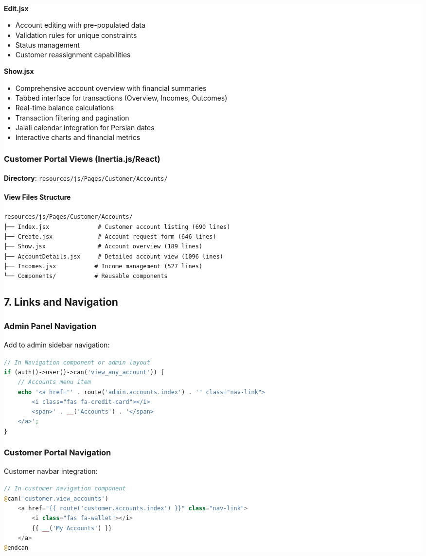 **Edit.jsx**
- Account editing with pre-populated data
- Validation rules for unique constraints
- Status management
- Customer reassignment capabilities

**Show.jsx**
- Comprehensive account overview with financial summaries
- Tabbed interface for transactions (Overview, Incomes, Outcomes)
- Real-time balance calculations
- Transaction filtering and pagination
- Jalali calendar integration for Persian dates
- Interactive charts and financial metrics

### Customer Portal Views (Inertia.js/React)
**Directory**: `resources/js/Pages/Customer/Accounts/`

#### View Files Structure
```
resources/js/Pages/Customer/Accounts/
├── Index.jsx              # Customer account listing (690 lines)
├── Create.jsx             # Account request form (646 lines)
├── Show.jsx               # Account overview (189 lines)
├── AccountDetails.jsx     # Detailed account view (1096 lines)
├── Incomes.jsx           # Income management (527 lines)
└── Components/           # Reusable components
```

## 7. Links and Navigation

### Admin Panel Navigation
Add to admin sidebar navigation:

```php
// In Navigation component or admin layout
if (auth()->user()->can('view_any_account')) {
    // Accounts menu item
    echo '<a href="' . route('admin.accounts.index') . '" class="nav-link">
        <i class="fas fa-credit-card"></i>
        <span>' . __('Accounts') . '</span>
    </a>';
}
```

### Customer Portal Navigation
Customer navbar integration:

```php
// In customer navigation component
@can('customer.view_accounts')
    <a href="{{ route('customer.accounts.index') }}" class="nav-link">
        <i class="fas fa-wallet"></i>
        {{ __('My Accounts') }}
    </a>
@endcan
```
